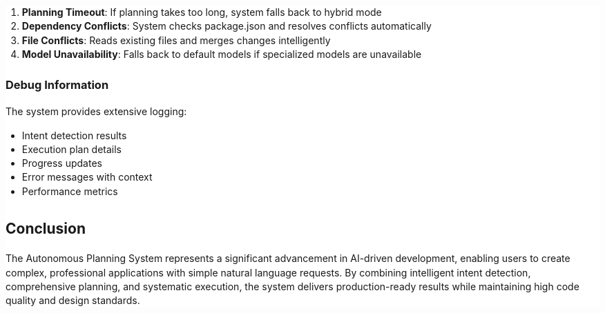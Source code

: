 1. **Planning Timeout**: If planning takes too long, system falls back to hybrid mode
2. **Dependency Conflicts**: System checks package.json and resolves conflicts automatically
3. **File Conflicts**: Reads existing files and merges changes intelligently
4. **Model Unavailability**: Falls back to default models if specialized models are unavailable

### Debug Information

The system provides extensive logging:
- Intent detection results
- Execution plan details
- Progress updates
- Error messages with context
- Performance metrics

## Conclusion

The Autonomous Planning System represents a significant advancement in AI-driven development, enabling users to create complex, professional applications with simple natural language requests. By combining intelligent intent detection, comprehensive planning, and systematic execution, the system delivers production-ready results while maintaining high code quality and design standards.

